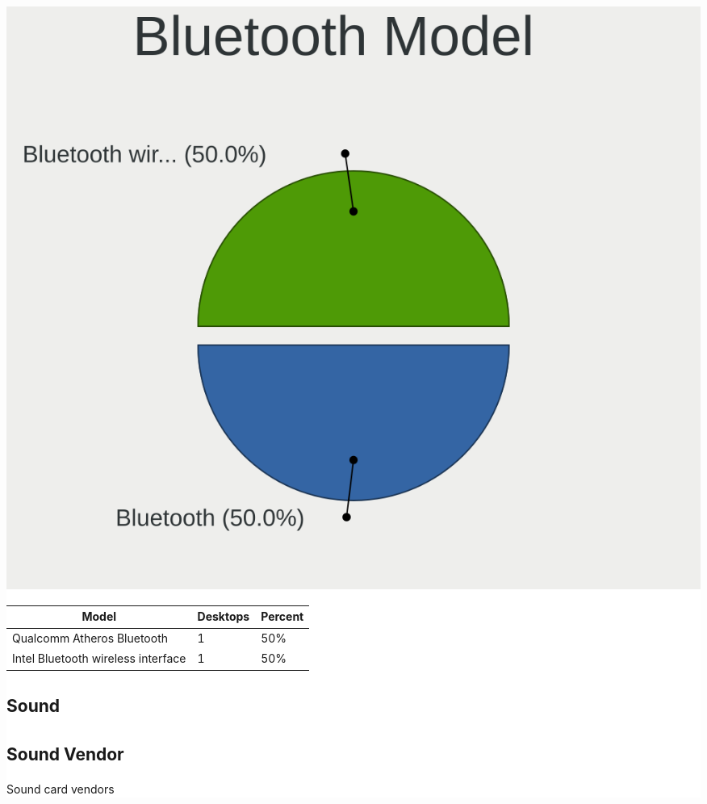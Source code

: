 ![Bluetooth Model](./images/pie_chart/bt_model.svg)


| Model                              | Desktops | Percent |
|------------------------------------|----------|---------|
| Qualcomm Atheros Bluetooth         | 1        | 50%     |
| Intel Bluetooth wireless interface | 1        | 50%     |

Sound
-----

Sound Vendor
------------

Sound card vendors
